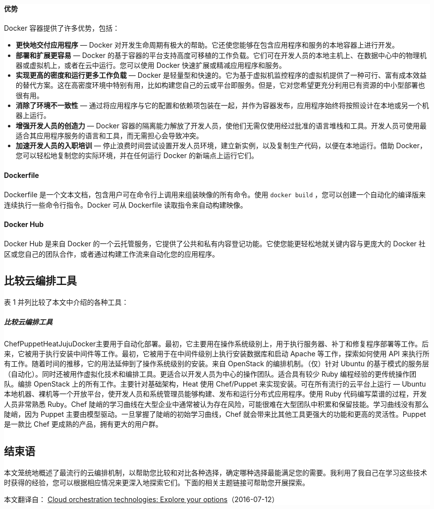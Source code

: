 #### 优势

Docker 容器提供了许多优势，包括：

- **更快地交付应用程序** — Docker 对开发生命周期有极大的帮助。它还使您能够在包含应用程序和服务的本地容器上进行开发。
- **部署和扩展更容易** — Docker 的基于容器的平台支持高度可移植的工作负载。它们可在开发人员的本地主机上、在数据中心中的物理机器或虚拟机上，或者在云中运行。您可以使用 Docker 快速扩展或精减应用程序和服务。
- **实现更高的密度和运行更多工作负载** — Docker 是轻量型和快速的。它为基于虚拟机监控程序的虚拟机提供了一种可行、富有成本效益的替代方案。这在高密度环境中特别有用，比如构建您自己的云或平台即服务。但是，它对您希望更充分利用已有资源的中小型部署也很有用。
- **消除了环境不一致性** — 通过将应用程序与它的配置和依赖项包装在一起，并作为容器发布，应用程序始终将按照设计在本地或另一个机器上运行。
- **增强开发人员的创造力** — Docker 容器的隔离能力解放了开发人员，使他们无需仅使用经过批准的语言堆栈和工具。开发人员可使用最适合其应用程序服务的语言和工具，而无需担心会导致冲突。
- **加速开发人员的入职培训** — 停止浪费时间尝试设置开发人员环境，建立新实例，以及复制生产代码，以便在本地运行。借助 Docker，您可以轻松地复制您的实际环境，并在任何运行 Docker 的新端点上运行它们。

#### Dockerfile

Dockerfile 是一个文本文档，包含用户可在命令行上调用来组装映像的所有命令。使用 `docker build` ，您可以创建一个自动化的编译版来连续执行一些命令行指令。Docker 可从 Dockerfile 读取指令来自动构建映像。

#### Docker Hub

Docker Hub 是来自 Docker 的一个云托管服务，它提供了公共和私有内容登记功能。它使您能更轻松地就关键内容与更庞大的 Docker 社区或您自己的团队合作，或者通过构建工作流来自动化您的应用程序。

## 比较云编排工具

表 1 并列比较了本文中介绍的各种工具：

##### 比较云编排工具

ChefPuppetHeatJujuDocker主要用于自动化部署。最初，它主要用在操作系统级别上，用于执行服务器、补丁和修复程序部署等工作。后来，它被用于执行安装中间件等工作。最初，它被用于在中间件级别上执行安装数据库和启动 Apache 等工作，探索如何使用 API 来执行所有工作。随着时间的推移，它的用法延伸到了操作系统级别的安装。来自 OpenStack 的编排机制。（仅）针对 Ubuntu 的基于模式的服务层（自动化）。同时还被用作虚拟化技术和编排工具。更适合以开发人员为中心的操作团队。适合具有较少 Ruby 编程经验的更传统操作团队。编排 OpenStack 上的所有工作。主要针对基础架构，Heat 使用 Chef/Puppet 来实现安装。可在所有流行的云平台上运行 — Ubuntu 本地机器、裸机等一个开放平台，使开发人员和系统管理员能够构建、发布和运行分布式应用程序。使用 Ruby 代码编写菜谱的过程，开发人员非常熟悉 Ruby。Chef 陡峭的学习曲线在大型企业中通常被认为存在风险，可能很难在大型团队中积累和保留技能。学习曲线没有那么陡峭，因为 Puppet 主要由模型驱动。一旦掌握了陡峭的初始学习曲线，Chef 就会带来比其他工具更强大的功能和更高的灵活性。Puppet 是一款比 Chef 更成熟的产品，拥有更大的用户群。

## 结束语

本文笼统地概述了最流行的云编排机制，以帮助您比较和对比各种选择，确定哪种选择最能满足您的需要。我利用了我自己在学习这些技术时获得的经验，您可以根据相应情况来更深入地探索它们。下面的相关主题链接可帮助您开展探索。

本文翻译自： [Cloud orchestration technologies: Explore your options](https://developer.ibm.com/articles/cl-cloud-orchestration-technologies-trs/)（2016-07-12）